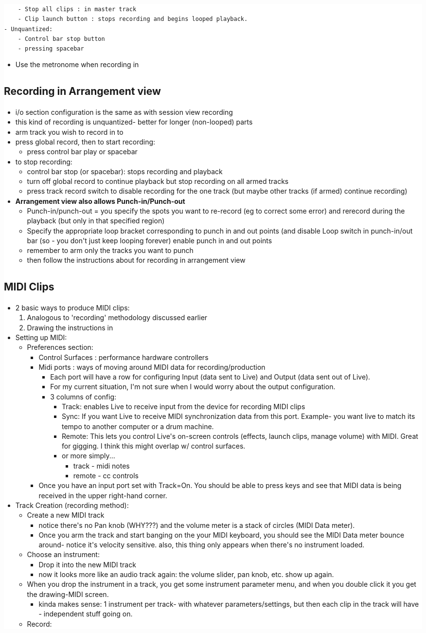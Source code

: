         - Stop all clips : in master track
        - Clip launch button : stops recording and begins looped playback.
    - Unquantized:
        - Control bar stop button 
        - pressing spacebar
- Use the metronome when recording in

## Recording in Arrangement view
- i/o section configuration is the same as with session view recording
- this kind of recording is unquantized- better for longer (non-looped) parts
- arm track you wish to record in to
- press global record, then to start recording:
    - press control bar play or spacebar
- to stop recording:
    - control bar stop (or spacebar): stops recording and playback
    - turn off global record to continue playback but stop recording on all armed tracks
    - press track record switch to disable recording for the one track (but maybe other tracks (if armed) continue recording)
- **Arrangement view also allows Punch-in/Punch-out**
    - Punch-in/punch-out = you specify the spots you want to re-record (eg to correct some error) and rerecord during the playback (but only in that specified region)
    - Specify the appropriate loop bracket corresponding to punch in and out points (and disable Loop switch in punch-in/out bar (so - you don't just keep looping forever)		enable punch in and out points
    - remember to arm only the tracks you want to punch
    - then follow the instructions about for recording in arrangement view

## MIDI Clips
- 2 basic ways to produce MIDI clips:
    1. Analogous to 'recording' methodology discussed earlier
    2. Drawing the instructions in
- Setting up MIDI:
    - Preferences section:
        - Control Surfaces : performance hardware controllers
        - Midi ports : ways of moving around MIDI data for recording/production
            - Each port will have a row for configuring Input (data sent to Live) and Output (data sent out of Live).
            - For my current situation, I'm not sure when I would worry about the output configuration.
            - 3 columns of config:
                - Track: enables Live to receive input from the device for recording MIDI clips
                - Sync: If you want Live to receive MIDI synchronization data from this port.  Example- you want live to match its tempo to another computer or a drum machine.
                - Remote: This lets you control Live's on-screen controls (effects, launch clips, manage volume) with MIDI.  Great for gigging.  I think this might overlap w/ control surfaces.
                - or more simply...
                    - track - midi notes
                    - remote - cc controls
        - Once you have an input port set with Track=On.  You should be able to press keys and see that MIDI data is being received in the upper right-hand corner.
- Track Creation (recording method):
    - Create a new MIDI track
        - notice there's no Pan knob (WHY???) and the volume meter is a stack of circles (MIDI Data meter).  
        - Once you arm the track and start banging on the your MIDI keyboard, you should see the MIDI Data meter bounce around- notice it's velocity sensitive.  also, this thing only appears when there's no instrument loaded.
    - Choose an instrument:
        - Drop it into the new MIDI track
        - now it looks more like an audio track again: the volume slider, pan knob, etc. show up again.
    - When you drop the instrument in a track, you get some instrument parameter menu, and when you double click it you get the drawing-MIDI screen.
        - kinda makes sense: 1 instrument per track- with whatever parameters/settings, but then each clip in the track will have - independent stuff going on.
    - Record: